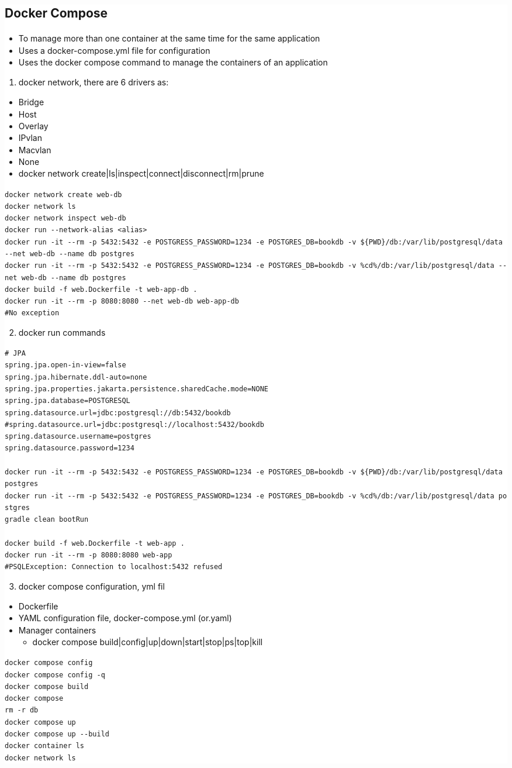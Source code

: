 ## Docker Compose
- To manage more than one container at the same time for the same application
- Uses a docker-compose.yml file for configuration
- Uses the docker compose command to manage the containers of an application

1. docker network, there are 6 drivers as:
- Bridge
- Host
- Overlay
- IPvlan
- Macvlan
- None
- docker network create|Is|inspect|connect|disconnect|rm|prune
```
docker network create web-db
docker network ls
docker network inspect web-db 
docker run --network-alias <alias>
docker run -it --rm -p 5432:5432 -e POSTGRESS_PASSWORD=1234 -e POSTGRES_DB=bookdb -v ${PWD}/db:/var/lib/postgresql/data --net web-db --name db postgres
docker run -it --rm -p 5432:5432 -e POSTGRESS_PASSWORD=1234 -e POSTGRES_DB=bookdb -v %cd%/db:/var/lib/postgresql/data --net web-db --name db postgres
docker build -f web.Dockerfile -t web-app-db .
docker run -it --rm -p 8080:8080 --net web-db web-app-db
#No exception
```

2. docker run commands
```
# JPA
spring.jpa.open-in-view=false
spring.jpa.hibernate.ddl-auto=none
spring.jpa.properties.jakarta.persistence.sharedCache.mode=NONE
spring.jpa.database=POSTGRESQL
spring.datasource.url=jdbc:postgresql://db:5432/bookdb
#spring.datasource.url=jdbc:postgresql://localhost:5432/bookdb
spring.datasource.username=postgres
spring.datasource.password=1234

docker run -it --rm -p 5432:5432 -e POSTGRESS_PASSWORD=1234 -e POSTGRES_DB=bookdb -v ${PWD}/db:/var/lib/postgresql/data postgres
docker run -it --rm -p 5432:5432 -e POSTGRESS_PASSWORD=1234 -e POSTGRES_DB=bookdb -v %cd%/db:/var/lib/postgresql/data postgres
gradle clean bootRun  

docker build -f web.Dockerfile -t web-app .
docker run -it --rm -p 8080:8080 web-app
#PSQLException: Connection to localhost:5432 refused
```
3. docker compose configuration, yml fil
- Dockerfile
- YAML configuration file, docker-compose.yml (or.yaml)
- Manager containers
  - docker compose build|config|up|down|start|stop|ps|top|kill 
```
docker compose config
docker compose config -q
docker compose build
docker compose
rm -r db
docker compose up 
docker compose up --build
docker container ls
docker network ls
```